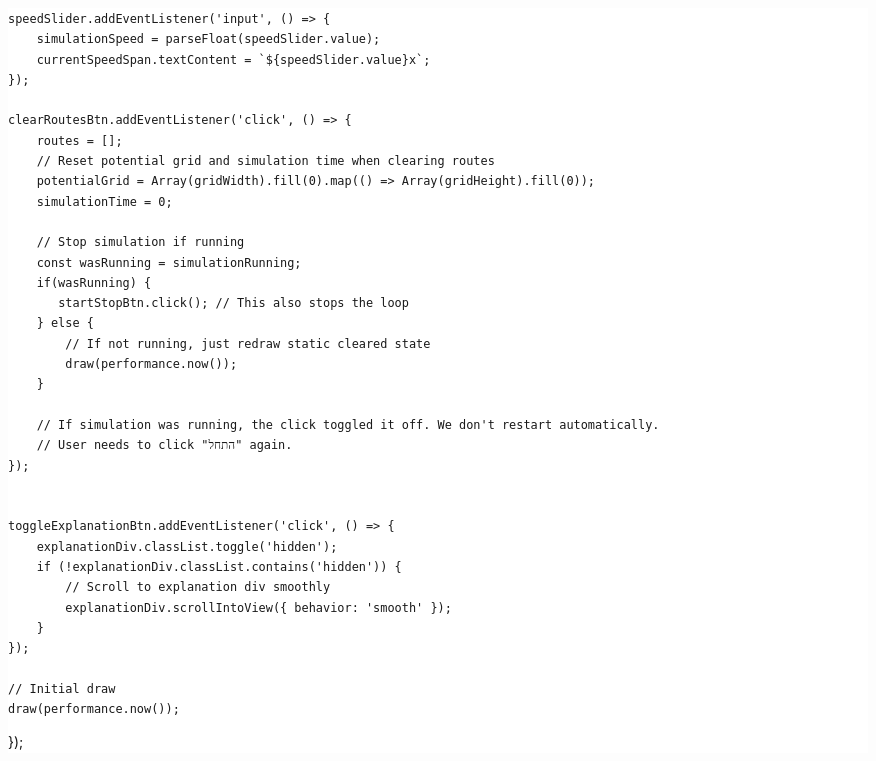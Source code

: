     speedSlider.addEventListener('input', () => {
        simulationSpeed = parseFloat(speedSlider.value);
        currentSpeedSpan.textContent = `${speedSlider.value}x`;
    });

    clearRoutesBtn.addEventListener('click', () => {
        routes = [];
        // Reset potential grid and simulation time when clearing routes
        potentialGrid = Array(gridWidth).fill(0).map(() => Array(gridHeight).fill(0));
        simulationTime = 0;

        // Stop simulation if running
        const wasRunning = simulationRunning;
        if(wasRunning) {
           startStopBtn.click(); // This also stops the loop
        } else {
            // If not running, just redraw static cleared state
            draw(performance.now());
        }

        // If simulation was running, the click toggled it off. We don't restart automatically.
        // User needs to click "התחל" again.
    });


    toggleExplanationBtn.addEventListener('click', () => {
        explanationDiv.classList.toggle('hidden');
        if (!explanationDiv.classList.contains('hidden')) {
            // Scroll to explanation div smoothly
            explanationDiv.scrollIntoView({ behavior: 'smooth' });
        }
    });

    // Initial draw
    draw(performance.now());
});
</script>
```